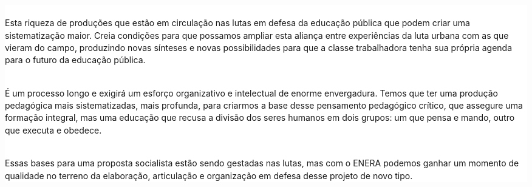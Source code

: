 <p><br />
Esta riqueza de produ&ccedil;&otilde;es que est&atilde;o em circula&ccedil;&atilde;o nas lutas em defesa da educa&ccedil;&atilde;o p&uacute;blica que podem criar uma sistematiza&ccedil;&atilde;o maior. Creia condi&ccedil;&otilde;es para que possamos ampliar esta alian&ccedil;a entre experi&ecirc;ncias da luta urbana com as que vieram do campo, produzindo novas s&iacute;nteses e novas possibilidades para que a classe trabalhadora tenha sua pr&oacute;pria agenda para o futuro da educa&ccedil;&atilde;o p&uacute;blica.</p>

<p><br />
&Eacute; um processo longo e exigir&aacute; um esfor&ccedil;o organizativo e intelectual de enorme envergadura. Temos que ter uma produ&ccedil;&atilde;o pedag&oacute;gica mais sistematizadas, mais profunda, para criarmos a base desse pensamento pedag&oacute;gico cr&iacute;tico, que assegure uma forma&ccedil;&atilde;o integral, mas uma educa&ccedil;&atilde;o que recusa a divis&atilde;o dos seres humanos em dois grupos: um que pensa e mando, outro que executa e obedece.</p>

<p><br />
Essas bases para uma proposta socialista est&atilde;o sendo gestadas nas lutas, mas com o ENERA podemos ganhar um momento de qualidade no terreno da elabora&ccedil;&atilde;o, articula&ccedil;&atilde;o e organiza&ccedil;&atilde;o em defesa desse projeto de novo tipo.</p>
